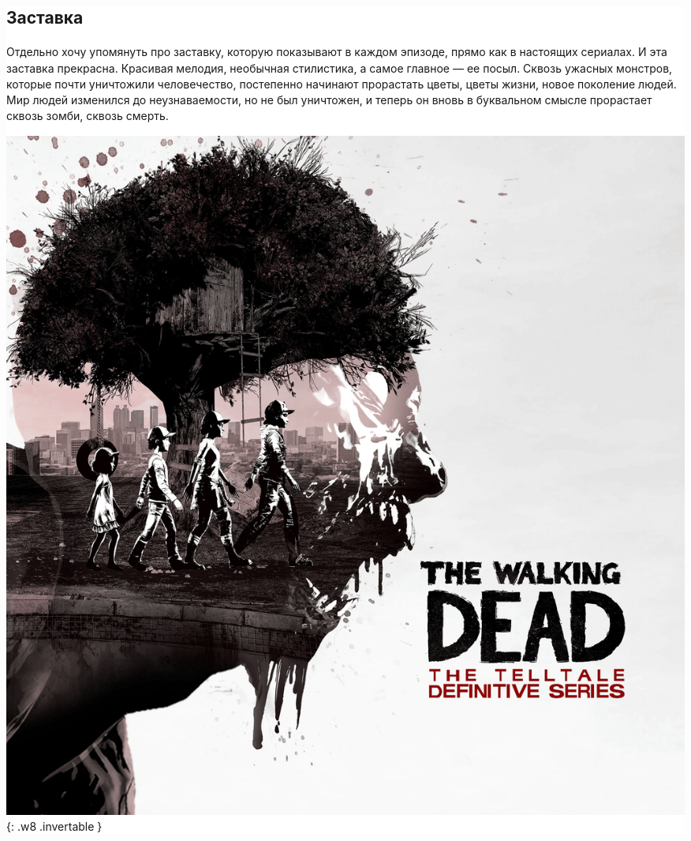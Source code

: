 ## Заставка

Отдельно хочу упомянуть про заставку, которую показывают в каждом эпизоде, прямо как в настоящих сериалах.
И эта заставка прекрасна. Красивая мелодия, необычная стилистика, а самое главное — ее посыл.
Сквозь ужасных монстров, которые почти уничтожили человечество, постепенно начинают прорастать цветы, цветы жизни, новое поколение людей.
Мир людей изменился до неузнаваемости, но не был уничтожен, и теперь он вновь в буквальном смысле прорастает сквозь зомби, сквозь смерть.

![Это иконка данного проекта. Аккуратно. Тут повсюду зобми!](showcase/cover.jpg){: .w8 .invertable }
